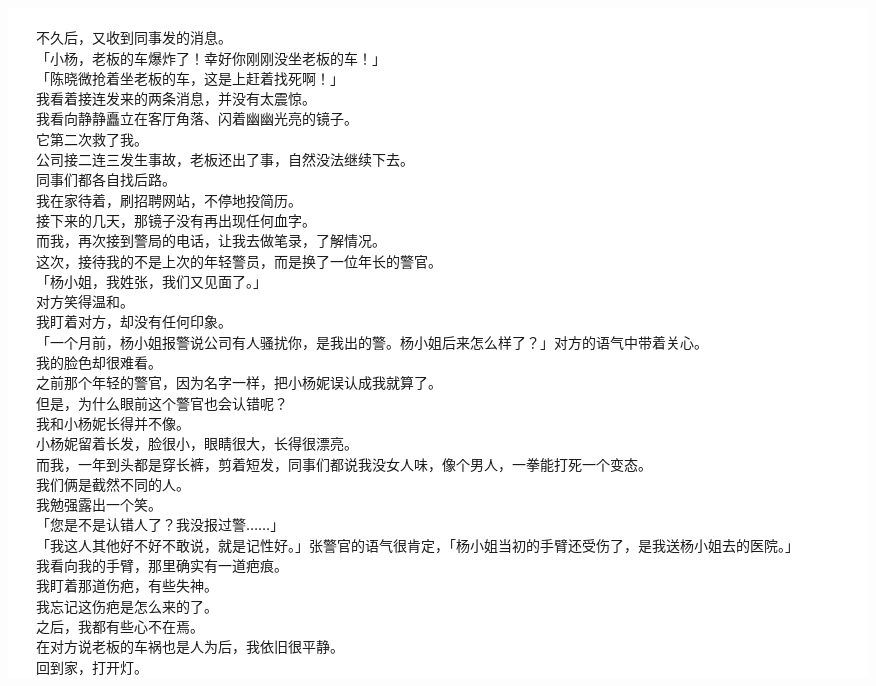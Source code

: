 <br>   
&emsp;&emsp;不久后，又收到同事发的消息。  
<br>   
&emsp;&emsp;「小杨，老板的车爆炸了！幸好你刚刚没坐老板的车！」  
<br>   
&emsp;&emsp;「陈晓微抢着坐老板的车，这是上赶着找死啊！」  
<br>   
&emsp;&emsp;我看着接连发来的两条消息，并没有太震惊。  
<br>   
&emsp;&emsp;我看向静静矗立在客厅角落、闪着幽幽光亮的镜子。  
<br>   
&emsp;&emsp;它第二次救了我。  
<br>   
&emsp;&emsp;公司接二连三发生事故，老板还出了事，自然没法继续下去。  
<br>   
&emsp;&emsp;同事们都各自找后路。  
<br>   
&emsp;&emsp;我在家待着，刷招聘网站，不停地投简历。  
<br>   
&emsp;&emsp;接下来的几天，那镜子没有再出现任何血字。  
<br>   
&emsp;&emsp;而我，再次接到警局的电话，让我去做笔录，了解情况。  
<br>   
&emsp;&emsp;这次，接待我的不是上次的年轻警员，而是换了一位年长的警官。  
<br>   
&emsp;&emsp;「杨小姐，我姓张，我们又见面了。」  
<br>   
&emsp;&emsp;对方笑得温和。  
<br>   
&emsp;&emsp;我盯着对方，却没有任何印象。  
<br>   
&emsp;&emsp;「一个月前，杨小姐报警说公司有人骚扰你，是我出的警。杨小姐后来怎么样了？」对方的语气中带着关心。  
<br>   
&emsp;&emsp;我的脸色却很难看。  
<br>   
&emsp;&emsp;之前那个年轻的警官，因为名字一样，把小杨妮误认成我就算了。  
<br>   
&emsp;&emsp;但是，为什么眼前这个警官也会认错呢？  
<br>   
&emsp;&emsp;我和小杨妮长得并不像。  
<br>   
&emsp;&emsp;小杨妮留着长发，脸很小，眼睛很大，长得很漂亮。  
<br>   
&emsp;&emsp;而我，一年到头都是穿长裤，剪着短发，同事们都说我没女人味，像个男人，一拳能打死一个变态。  
<br>   
&emsp;&emsp;我们俩是截然不同的人。  
<br>   
&emsp;&emsp;我勉强露出一个笑。  
<br>   
&emsp;&emsp;「您是不是认错人了？我没报过警……」  
<br>   
&emsp;&emsp;「我这人其他好不好不敢说，就是记性好。」张警官的语气很肯定，「杨小姐当初的手臂还受伤了，是我送杨小姐去的医院。」  
<br>   
&emsp;&emsp;我看向我的手臂，那里确实有一道疤痕。  
<br>   
&emsp;&emsp;我盯着那道伤疤，有些失神。  
<br>   
&emsp;&emsp;我忘记这伤疤是怎么来的了。  
<br>   
&emsp;&emsp;之后，我都有些心不在焉。  
<br>   
&emsp;&emsp;在对方说老板的车祸也是人为后，我依旧很平静。  
<br>   
&emsp;&emsp;回到家，打开灯。  
